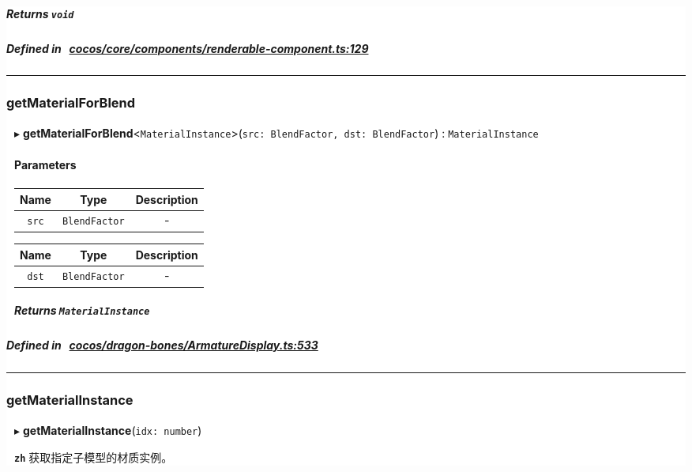 

##### Returns `void`




</div>

##### Defined in &nbsp;   [cocos/core/components/renderable-component.ts:129](https://github.com/cocos-creator/engine/blob/c7bf6b8a9/cocos/core/components/renderable-component.ts#L129)&nbsp;
___
### getMaterialForBlend
<div style="margin-left: 10px;">

▸   **getMaterialForBlend**<`MaterialInstance`\>(`src: BlendFactor, dst: BlendFactor`) : `MaterialInstance`








#### Parameters

| Name | Type | Description |
| :------: | :------: | :------: |
| `src` | `BlendFactor` | - |

| Name | Type | Description |
| :------: | :------: | :------: |
| `dst` | `BlendFactor` | - |



##### Returns `MaterialInstance`




</div>

##### Defined in &nbsp;   [cocos/dragon-bones/ArmatureDisplay.ts:533](https://github.com/cocos-creator/engine/blob/c7bf6b8a9/cocos/dragon-bones/ArmatureDisplay.ts#L533)&nbsp;
___
### getMaterialInstance
<div style="margin-left: 10px;">

▸   **getMaterialInstance**(`idx: number`)




**`zh`** 获取指定子模型的材质实例。

